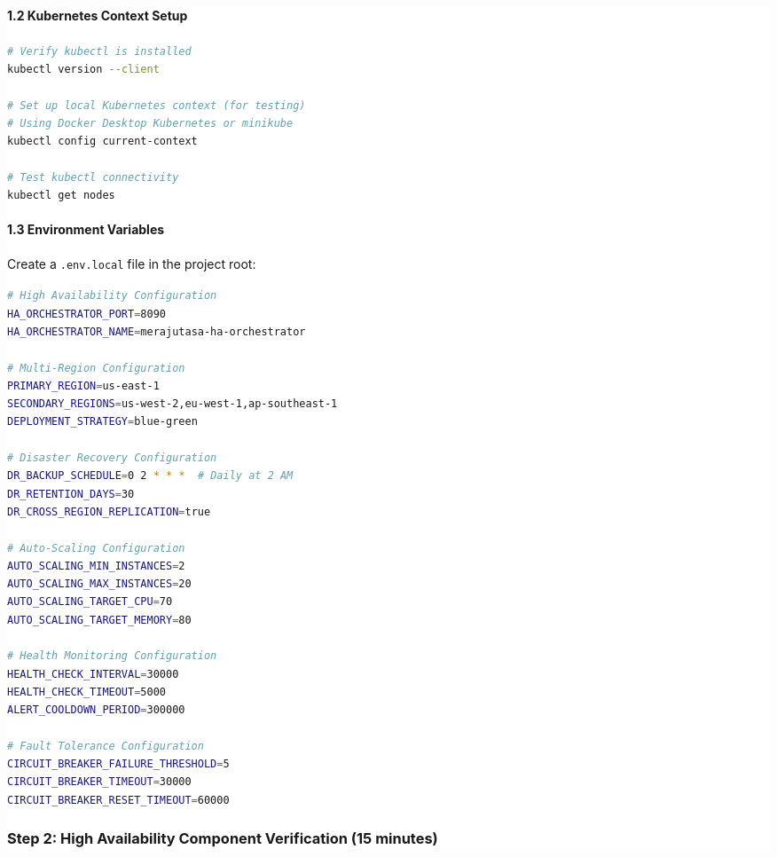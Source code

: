 #### 1.2 Kubernetes Context Setup

```bash
# Verify kubectl is installed
kubectl version --client

# Set up local Kubernetes context (for testing)
# Using Docker Desktop Kubernetes or minikube
kubectl config current-context

# Test kubectl connectivity
kubectl get nodes
```

#### 1.3 Environment Variables

Create a `.env.local` file in the project root:

```bash
# High Availability Configuration
HA_ORCHESTRATOR_PORT=8090
HA_ORCHESTRATOR_NAME=merajutasa-ha-orchestrator

# Multi-Region Configuration  
PRIMARY_REGION=us-east-1
SECONDARY_REGIONS=us-west-2,eu-west-1,ap-southeast-1
DEPLOYMENT_STRATEGY=blue-green

# Disaster Recovery Configuration
DR_BACKUP_SCHEDULE=0 2 * * *  # Daily at 2 AM
DR_RETENTION_DAYS=30
DR_CROSS_REGION_REPLICATION=true

# Auto-Scaling Configuration
AUTO_SCALING_MIN_INSTANCES=2
AUTO_SCALING_MAX_INSTANCES=20
AUTO_SCALING_TARGET_CPU=70
AUTO_SCALING_TARGET_MEMORY=80

# Health Monitoring Configuration
HEALTH_CHECK_INTERVAL=30000
HEALTH_CHECK_TIMEOUT=5000
ALERT_COOLDOWN_PERIOD=300000

# Fault Tolerance Configuration
CIRCUIT_BREAKER_FAILURE_THRESHOLD=5
CIRCUIT_BREAKER_TIMEOUT=30000
CIRCUIT_BREAKER_RESET_TIMEOUT=60000
```

### Step 2: High Availability Component Verification (15 minutes)
